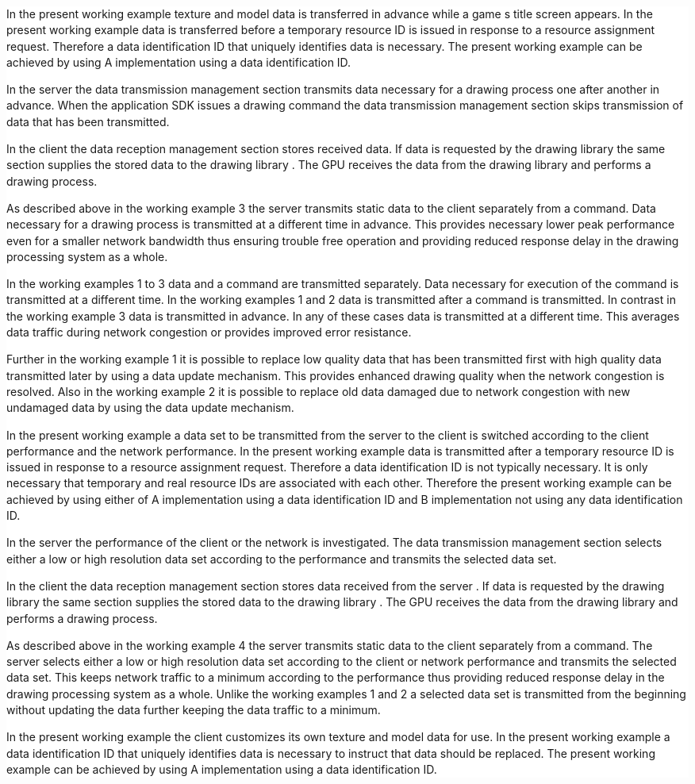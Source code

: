 In the present working example texture and model data is transferred in advance while a game s title screen appears. In the present working example data is transferred before a temporary resource ID is issued in response to a resource assignment request. Therefore a data identification ID that uniquely identifies data is necessary. The present working example can be achieved by using A implementation using a data identification ID.

In the server the data transmission management section transmits data necessary for a drawing process one after another in advance. When the application SDK issues a drawing command the data transmission management section skips transmission of data that has been transmitted.

In the client the data reception management section stores received data. If data is requested by the drawing library the same section supplies the stored data to the drawing library . The GPU receives the data from the drawing library and performs a drawing process.

As described above in the working example 3 the server transmits static data to the client separately from a command. Data necessary for a drawing process is transmitted at a different time in advance. This provides necessary lower peak performance even for a smaller network bandwidth thus ensuring trouble free operation and providing reduced response delay in the drawing processing system as a whole.

In the working examples 1 to 3 data and a command are transmitted separately. Data necessary for execution of the command is transmitted at a different time. In the working examples 1 and 2 data is transmitted after a command is transmitted. In contrast in the working example 3 data is transmitted in advance. In any of these cases data is transmitted at a different time. This averages data traffic during network congestion or provides improved error resistance.

Further in the working example 1 it is possible to replace low quality data that has been transmitted first with high quality data transmitted later by using a data update mechanism. This provides enhanced drawing quality when the network congestion is resolved. Also in the working example 2 it is possible to replace old data damaged due to network congestion with new undamaged data by using the data update mechanism.

In the present working example a data set to be transmitted from the server to the client is switched according to the client performance and the network performance. In the present working example data is transmitted after a temporary resource ID is issued in response to a resource assignment request. Therefore a data identification ID is not typically necessary. It is only necessary that temporary and real resource IDs are associated with each other. Therefore the present working example can be achieved by using either of A implementation using a data identification ID and B implementation not using any data identification ID.

In the server the performance of the client or the network is investigated. The data transmission management section selects either a low or high resolution data set according to the performance and transmits the selected data set.

In the client the data reception management section stores data received from the server . If data is requested by the drawing library the same section supplies the stored data to the drawing library . The GPU receives the data from the drawing library and performs a drawing process.

As described above in the working example 4 the server transmits static data to the client separately from a command. The server selects either a low or high resolution data set according to the client or network performance and transmits the selected data set. This keeps network traffic to a minimum according to the performance thus providing reduced response delay in the drawing processing system as a whole. Unlike the working examples 1 and 2 a selected data set is transmitted from the beginning without updating the data further keeping the data traffic to a minimum.

In the present working example the client customizes its own texture and model data for use. In the present working example a data identification ID that uniquely identifies data is necessary to instruct that data should be replaced. The present working example can be achieved by using A implementation using a data identification ID.
